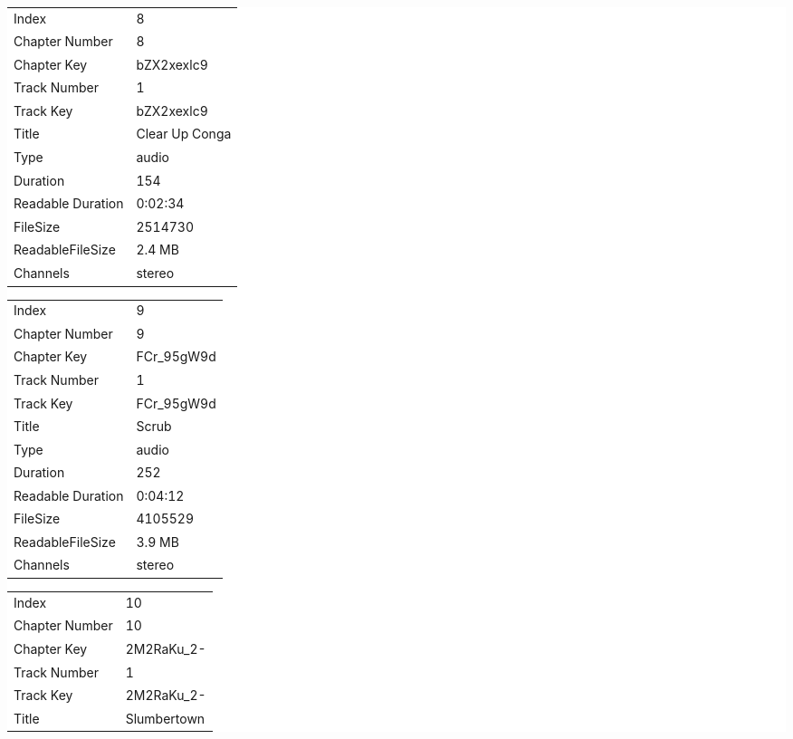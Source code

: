 |  |  |
| - | - |
| Index | 8 |
| Chapter Number | 8 |
| Chapter Key | bZX2xexlc9 |
| Track Number | 1 |
| Track Key | bZX2xexlc9 |
| Title | Clear Up Conga |
| Type | audio |
| Duration | 154 |
| Readable Duration | 0:02:34 |
| FileSize | 2514730 |
| ReadableFileSize | 2.4 MB |
| Channels | stereo |

|  |  |
| - | - |
| Index | 9 |
| Chapter Number | 9 |
| Chapter Key | FCr_95gW9d |
| Track Number | 1 |
| Track Key | FCr_95gW9d |
| Title | Scrub |
| Type | audio |
| Duration | 252 |
| Readable Duration | 0:04:12 |
| FileSize | 4105529 |
| ReadableFileSize | 3.9 MB |
| Channels | stereo |

|  |  |
| - | - |
| Index | 10 |
| Chapter Number | 10 |
| Chapter Key | 2M2RaKu_2- |
| Track Number | 1 |
| Track Key | 2M2RaKu_2- |
| Title | Slumbertown |
